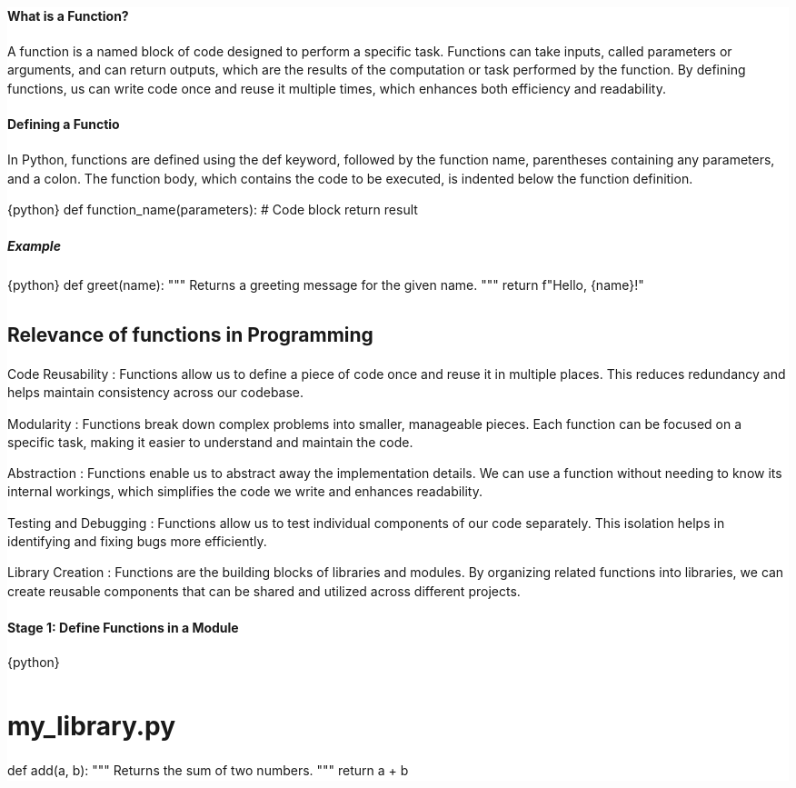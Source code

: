 #### What is a Function?
A function is a named block of code designed to perform a specific task. Functions can take inputs, called parameters or arguments, and can return outputs, which are the results of the computation or task performed by the function. By defining functions, us can write code once and reuse it multiple times, which enhances both efficiency and readability.

#### Defining a Functio 
In Python, functions are defined using the def keyword, followed by the function name, parentheses containing any parameters, and a colon. The function body, which contains the code to be executed, is indented below the function definition.

{python}
def function_name(parameters):
    # Code block
    return result

##### Example
{python}
 def greet(name):
    """
    Returns a greeting message for the given name.
    """
    return f"Hello, {name}!"


## Relevance of functions in Programming
Code Reusability : Functions allow us to define a piece of code once and reuse it in multiple places. This reduces redundancy and helps maintain consistency across our codebase.

Modularity : Functions break down complex problems into smaller, manageable pieces. Each function can be focused on a specific task, making it easier to understand and maintain the code.

Abstraction : Functions enable us to abstract away the implementation details. We can use a function without needing to know its internal workings, which simplifies the code we write and enhances readability.

Testing and Debugging : Functions allow us to test individual components of our code separately. This isolation helps in identifying and fixing bugs more efficiently.

Library Creation : Functions are the building blocks of libraries and modules. By organizing related functions into libraries, we can create reusable components that can be shared and utilized across different projects.

#### Stage 1: Define Functions in a Module
{python}

# my_library.py

def add(a, b):
    """
    Returns the sum of two numbers.
    """
    return a + b
